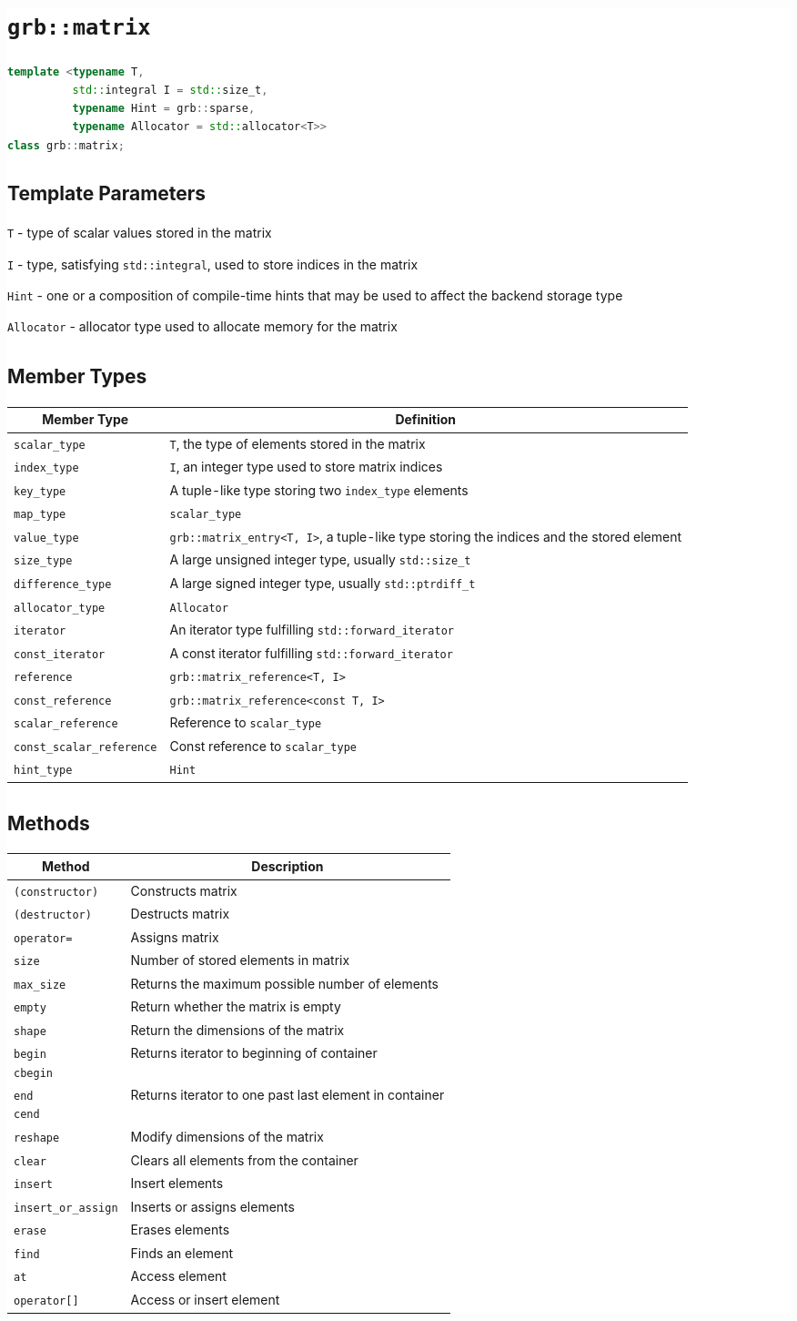 # `grb::matrix`

```cpp
template <typename T,
          std::integral I = std::size_t,
          typename Hint = grb::sparse,
          typename Allocator = std::allocator<T>>
class grb::matrix;
```

## Template Parameters
`T` - type of scalar values stored in the matrix

`I` - type, satisfying `std::integral`, used to store indices in the matrix

`Hint` - one or a composition of compile-time hints that may be used to affect the backend storage type

`Allocator` - allocator type used to allocate memory for the matrix

## Member Types
Member Type | Definition
----- | -----
`scalar_type` | `T`, the type of elements stored in the matrix
`index_type`   | `I`, an integer type used to store matrix indices
`key_type`     | A tuple-like type storing two `index_type` elements
`map_type`     | `scalar_type`
`value_type`   | `grb::matrix_entry<T, I>`, a tuple-like type storing the indices and the stored element
`size_type`    | A large unsigned integer type, usually `std::size_t`
`difference_type` | A large signed integer type, usually `std::ptrdiff_t`
`allocator_type` | `Allocator`
`iterator` | An iterator type fulfilling `std::forward_iterator`
`const_iterator` | A const iterator fulfilling `std::forward_iterator`
`reference` | `grb::matrix_reference<T, I>`
`const_reference` | `grb::matrix_reference<const T, I>`
`scalar_reference` | Reference to `scalar_type`
`const_scalar_reference` | Const reference to `scalar_type`
`hint_type` | `Hint`

## Methods
Method | Description
----- | -----
`(constructor)` | Constructs matrix
`(destructor)` | Destructs matrix
`operator=` | Assigns matrix
`size` | Number of stored elements in matrix
`max_size` | Returns the maximum possible number of elements
`empty` | Return whether the matrix is empty
`shape` | Return the dimensions of the matrix
`begin` <br />`cbegin` | Returns iterator to beginning of container
`end` <br />`cend` | Returns iterator to one past last element in container
`reshape` | Modify dimensions of the matrix
`clear` | Clears all elements from the container
`insert` | Insert elements
`insert_or_assign` | Inserts or assigns elements
`erase` | Erases elements
`find` | Finds an element
`at` | Access element
`operator[]` | Access or insert element

